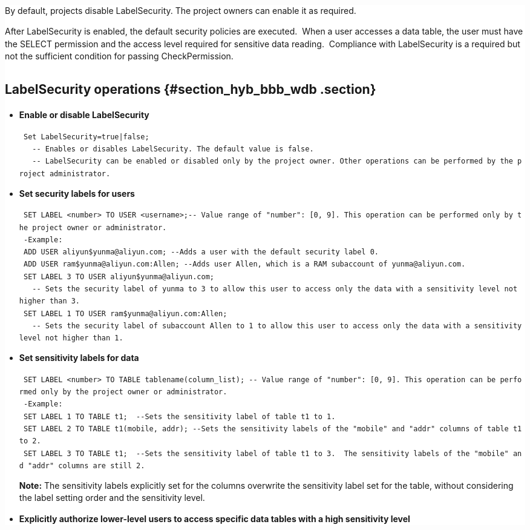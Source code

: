 By default, projects disable LabelSecurity. The project owners can enable it as required.

After LabelSecurity is enabled, the default security policies are executed.  When a user accesses a data table, the user must have the SELECT permission and the access level required for sensitive data reading.  Compliance with LabelSecurity is a required but not the sufficient condition for passing CheckPermission.

## LabelSecurity operations {#section_hyb_bbb_wdb .section}

-   **Enable or disable LabelSecurity**

    ```
     Set LabelSecurity=true|false; 
       -- Enables or disables LabelSecurity. The default value is false.
       -- LabelSecurity can be enabled or disabled only by the project owner. Other operations can be performed by the project administrator.
    ```

-   **Set security labels for users**

    ```
     SET LABEL <number> TO USER <username>;-- Value range of "number": [0, 9]. This operation can be performed only by the project owner or administrator.
     -Example:
     ADD USER aliyun$yunma@aliyun.com; --Adds a user with the default security label 0.
     ADD USER ram$yunma@aliyun.com:Allen; --Adds user Allen, which is a RAM subaccount of yunma@aliyun.com.
     SET LABEL 3 TO USER aliyun$yunma@aliyun.com; 
       -- Sets the security label of yunma to 3 to allow this user to access only the data with a sensitivity level not higher than 3.
     SET LABEL 1 TO USER ram$yunma@aliyun.com:Allen;  
       -- Sets the security label of subaccount Allen to 1 to allow this user to access only the data with a sensitivity level not higher than 1.
    
    ```

-   **Set sensitivity labels for data**

    ```
     SET LABEL <number> TO TABLE tablename(column_list); -- Value range of "number": [0, 9]. This operation can be performed only by the project owner or administrator.
     -Example:
     SET LABEL 1 TO TABLE t1;  --Sets the sensitivity label of table t1 to 1.
     SET LABEL 2 TO TABLE t1(mobile, addr); --Sets the sensitivity labels of the "mobile" and "addr" columns of table t1 to 2.
     SET LABEL 3 TO TABLE t1;  --Sets the sensitivity label of table t1 to 3.  The sensitivity labels of the "mobile" and "addr" columns are still 2.
    
    ```

    **Note:** The sensitivity labels explicitly set for the columns overwrite the sensitivity label set for the table, without considering the label setting order and the sensitivity level.

-   **Explicitly authorize lower-level users to access specific data tables with a high sensitivity level**
